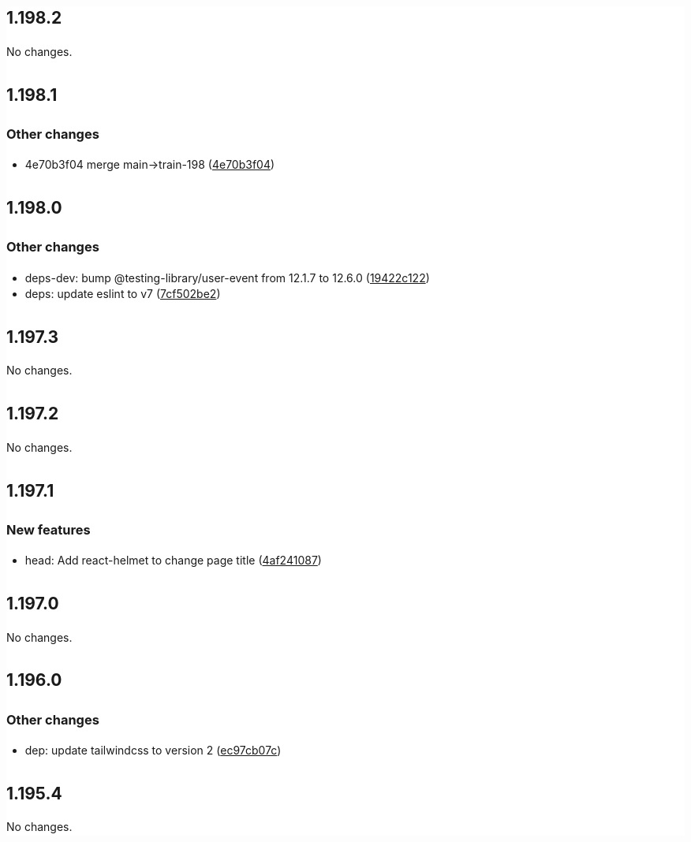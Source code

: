 ## 1.198.2

No changes.

## 1.198.1

### Other changes

- 4e70b3f04 merge main->train-198 ([4e70b3f04](https://github.com/mozilla/fxa/commit/4e70b3f04))

## 1.198.0

### Other changes

- deps-dev: bump @testing-library/user-event from 12.1.7 to 12.6.0 ([19422c122](https://github.com/mozilla/fxa/commit/19422c122))
- deps: update eslint to v7 ([7cf502be2](https://github.com/mozilla/fxa/commit/7cf502be2))

## 1.197.3

No changes.

## 1.197.2

No changes.

## 1.197.1

### New features

- head: Add react-helmet to change page title ([4af241087](https://github.com/mozilla/fxa/commit/4af241087))

## 1.197.0

No changes.

## 1.196.0

### Other changes

- dep: update tailwindcss to version 2 ([ec97cb07c](https://github.com/mozilla/fxa/commit/ec97cb07c))

## 1.195.4

No changes.
